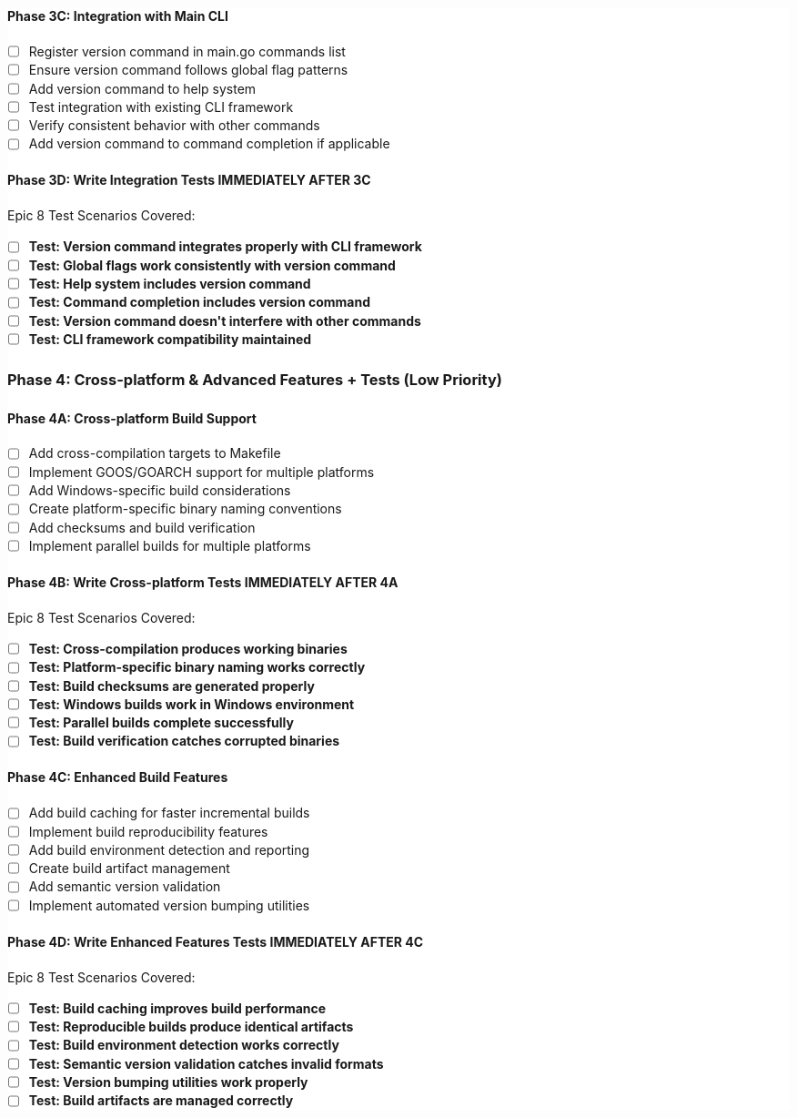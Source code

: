 #### Phase 3C: Integration with Main CLI
- [ ] Register version command in main.go commands list
- [ ] Ensure version command follows global flag patterns
- [ ] Add version command to help system
- [ ] Test integration with existing CLI framework
- [ ] Verify consistent behavior with other commands
- [ ] Add version command to command completion if applicable

#### Phase 3D: Write Integration Tests **IMMEDIATELY AFTER 3C**
Epic 8 Test Scenarios Covered:
- [ ] **Test: Version command integrates properly with CLI framework**
- [ ] **Test: Global flags work consistently with version command**
- [ ] **Test: Help system includes version command**
- [ ] **Test: Command completion includes version command**
- [ ] **Test: Version command doesn't interfere with other commands**
- [ ] **Test: CLI framework compatibility maintained**

### Phase 4: Cross-platform & Advanced Features + Tests (Low Priority)

#### Phase 4A: Cross-platform Build Support
- [ ] Add cross-compilation targets to Makefile
- [ ] Implement GOOS/GOARCH support for multiple platforms
- [ ] Add Windows-specific build considerations
- [ ] Create platform-specific binary naming conventions
- [ ] Add checksums and build verification
- [ ] Implement parallel builds for multiple platforms

#### Phase 4B: Write Cross-platform Tests **IMMEDIATELY AFTER 4A**
Epic 8 Test Scenarios Covered:
- [ ] **Test: Cross-compilation produces working binaries**
- [ ] **Test: Platform-specific binary naming works correctly**
- [ ] **Test: Build checksums are generated properly**
- [ ] **Test: Windows builds work in Windows environment**
- [ ] **Test: Parallel builds complete successfully**
- [ ] **Test: Build verification catches corrupted binaries**

#### Phase 4C: Enhanced Build Features
- [ ] Add build caching for faster incremental builds
- [ ] Implement build reproducibility features
- [ ] Add build environment detection and reporting
- [ ] Create build artifact management
- [ ] Add semantic version validation
- [ ] Implement automated version bumping utilities

#### Phase 4D: Write Enhanced Features Tests **IMMEDIATELY AFTER 4C**
Epic 8 Test Scenarios Covered:
- [ ] **Test: Build caching improves build performance**
- [ ] **Test: Reproducible builds produce identical artifacts**
- [ ] **Test: Build environment detection works correctly**
- [ ] **Test: Semantic version validation catches invalid formats**
- [ ] **Test: Version bumping utilities work properly**
- [ ] **Test: Build artifacts are managed correctly**
